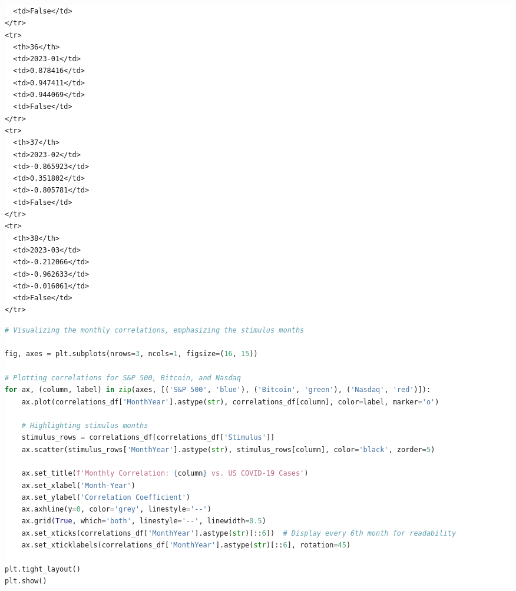       <td>False</td>
    </tr>
    <tr>
      <th>36</th>
      <td>2023-01</td>
      <td>0.878416</td>
      <td>0.947411</td>
      <td>0.944069</td>
      <td>False</td>
    </tr>
    <tr>
      <th>37</th>
      <td>2023-02</td>
      <td>-0.865923</td>
      <td>0.351802</td>
      <td>-0.805781</td>
      <td>False</td>
    </tr>
    <tr>
      <th>38</th>
      <td>2023-03</td>
      <td>-0.212066</td>
      <td>-0.962633</td>
      <td>-0.016061</td>
      <td>False</td>
    </tr>
  </tbody>
</table>
</div>




```python
# Visualizing the monthly correlations, emphasizing the stimulus months

fig, axes = plt.subplots(nrows=3, ncols=1, figsize=(16, 15))

# Plotting correlations for S&P 500, Bitcoin, and Nasdaq
for ax, (column, label) in zip(axes, [('S&P 500', 'blue'), ('Bitcoin', 'green'), ('Nasdaq', 'red')]):
    ax.plot(correlations_df['MonthYear'].astype(str), correlations_df[column], color=label, marker='o')
    
    # Highlighting stimulus months
    stimulus_rows = correlations_df[correlations_df['Stimulus']]
    ax.scatter(stimulus_rows['MonthYear'].astype(str), stimulus_rows[column], color='black', zorder=5)
    
    ax.set_title(f'Monthly Correlation: {column} vs. US COVID-19 Cases')
    ax.set_xlabel('Month-Year')
    ax.set_ylabel('Correlation Coefficient')
    ax.axhline(y=0, color='grey', linestyle='--')
    ax.grid(True, which='both', linestyle='--', linewidth=0.5)
    ax.set_xticks(correlations_df['MonthYear'].astype(str)[::6])  # Display every 6th month for readability
    ax.set_xticklabels(correlations_df['MonthYear'].astype(str)[::6], rotation=45)

plt.tight_layout()
plt.show()

```

